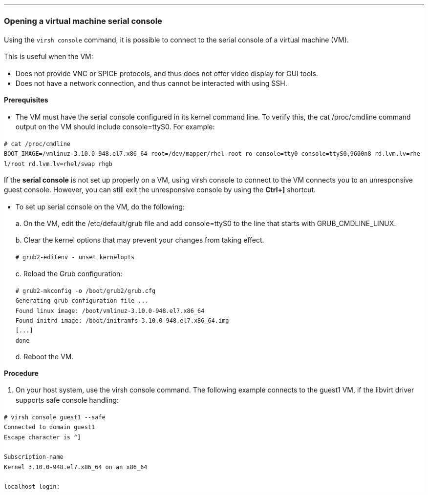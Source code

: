 ------

### Opening a virtual machine serial console

Using the `virsh console` command, it is possible to connect to the serial console of a virtual machine (VM).

This is useful when the VM:

- Does not provide VNC or SPICE protocols, and thus does not offer video display for GUI tools.
- Does not have a network connection, and thus cannot be interacted with using SSH.

**Prerequisites**

- The VM must have the serial console configured in its kernel command line. To verify this, the cat /proc/cmdline command output on the VM should include console=ttyS0. For example:

```
# cat /proc/cmdline
BOOT_IMAGE=/vmlinuz-3.10.0-948.el7.x86_64 root=/dev/mapper/rhel-root ro console=tty0 console=ttyS0,9600n8 rd.lvm.lv=rhel/root rd.lvm.lv=rhel/swap rhgb
```

If the **serial console** is not set up properly on a VM, using virsh console to connect to the VM connects you to an unresponsive guest console. However, you can still exit the unresponsive console by using the **Ctrl+]** shortcut.

- To set up serial console on the VM, do the following:

    a. On the VM, edit the /etc/default/grub file and add console=ttyS0 to the line that starts with GRUB_CMDLINE_LINUX.

    b. Clear the kernel options that may prevent your changes from taking effect.

     `# grub2-editenv - unset kernelopts`

    c. Reload the Grub configuration:

    ```
    # grub2-mkconfig -o /boot/grub2/grub.cfg
    Generating grub configuration file ...
    Found linux image: /boot/vmlinuz-3.10.0-948.el7.x86_64
    Found initrd image: /boot/initramfs-3.10.0-948.el7.x86_64.img
    [...]
    done
    ```

    d. Reboot the VM.

**Procedure**

1. On your host system, use the virsh console command. The following example connects to the guest1 VM, if the libvirt driver supports safe console handling:

```
# virsh console guest1 --safe
Connected to domain guest1
Escape character is ^]

Subscription-name
Kernel 3.10.0-948.el7.x86_64 on an x86_64

localhost login:
```


[virt01]: <https://access.redhat.com/documentation/en-us/red_hat_enterprise_linux/8/html/configuring_and_managing_virtualization/feature-support-and-limitations-in-rhel8-virtualization_configuring-and-managing-virtualization#recommended-features-in-rhel8-virtualization_feature-support-and-limitations-in-rhel8-virtualization>
[virt02]: <https://access.redhat.com/documentation/en-us/red_hat_enterprise_linux/8/html/configuring_and_managing_virtualization/viewing-information-about-virtual-machines_configuring-and-managing-virtualization#sample-virtual-machine-xml-configuration_viewing-information-about-virtual-machines>
[virt03]: <https://access.redhat.com/documentation/en-us/red_hat_enterprise_linux/8/html/configuring_and_managing_virtualization/virtualization-in-rhel-8-an-overview_configuring-and-managing-virtualization#con_tools-and-interfaces-for-virtualization-management-in-RHEl8_virt-overview>
[virt05]: <https://access.redhat.com/documentation/en-us/red_hat_enterprise_linux/8/html/configuring_and_managing_virtualization/managing-virtual-machines-in-the-web-console_configuring-and-managing-virtualization>
[virt06]: <https://access.redhat.com/documentation/en-us/red_hat_enterprise_linux/8/html/configuring_and_managing_virtualization/managing-virtual-machines-in-the-web-console_configuring-and-managing-virtualization#differences-between-virtualization-features-in-virtual-machine-manager-and-the-rhel-8-web-console_managing-virtual-machines-in-the-web-console>
[virt07]: <https://access.redhat.com/documentation/en-us/red_hat_enterprise_linux/8/html/configuring_and_managing_virtualization/getting-started-with-virtualization-in-rhel-8_configuring-and-managing-virtualization>
[trhvds01]: <https://access.redhat.com/documentation/en-us/red_hat_virtualization/4.4/>
[itlc01]: <https://access.redhat.com/documentation/en-us/red_hat_enterprise_linux_atomic_host/7/html/overview_of_containers_in_red_hat_systems/introduction_to_linux_containers>
[virt21]: <https://access.redhat.com/documentation/en-us/red_hat_enterprise_linux/8/html/configuring_and_managing_virtualization/getting-started-with-virtualization-in-rhel-8_configuring-and-managing-virtualization#assembly_creating-virtual-machines_virt-getting-started>
[virt22]: <https://access.redhat.com/solutions/1185913>
[1301]: <https://access.redhat.com/documentation/en-us/red_hat_enterprise_linux/8/html/configuring_and_managing_networking/configuring-a-network-bridge_configuring-and-managing-networking#configuring-a-network-bridge-using-nmcli-commands_configuring-a-network-bridge>